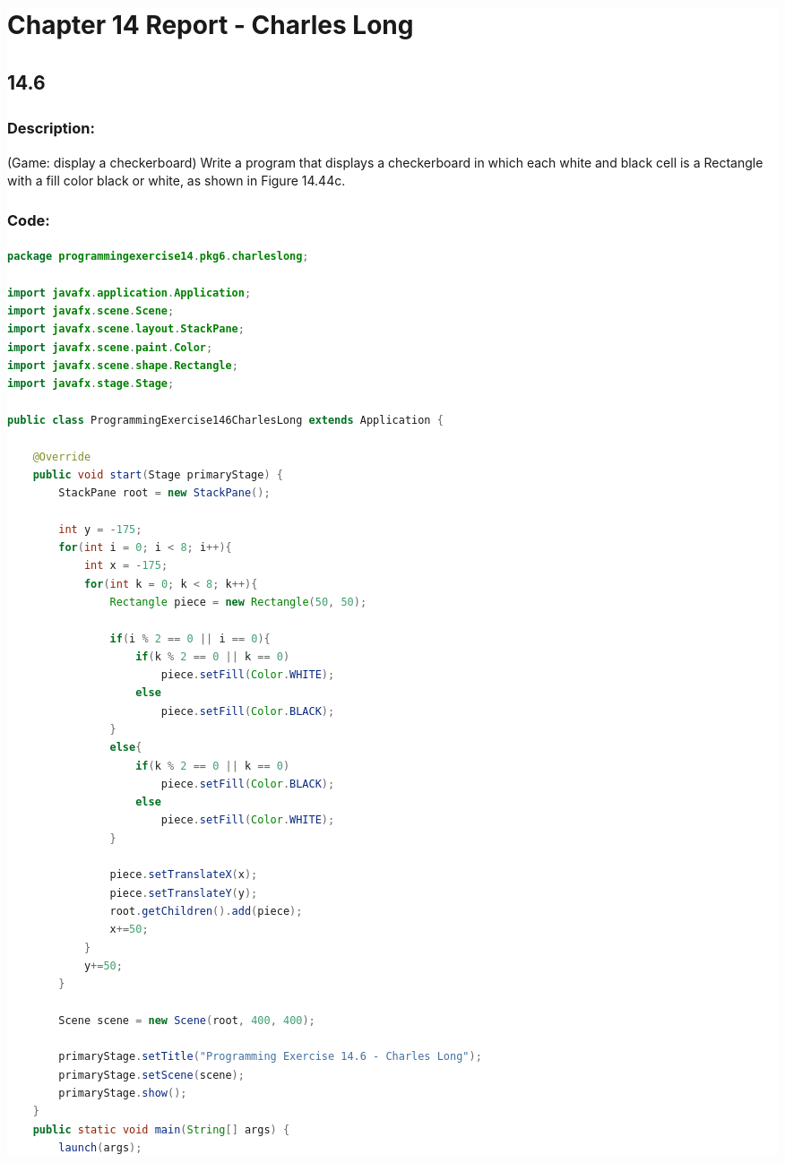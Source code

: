 # Chapter 14 Report - Charles Long

## 14.6

### Description:
(Game: display a checkerboard) Write a program that displays a checkerboard
in which each white and black cell is a Rectangle with a fill color black or
white, as shown in Figure 14.44c.

###  Code:
``` Java
package programmingexercise14.pkg6.charleslong;

import javafx.application.Application;
import javafx.scene.Scene;
import javafx.scene.layout.StackPane;
import javafx.scene.paint.Color;
import javafx.scene.shape.Rectangle;
import javafx.stage.Stage;

public class ProgrammingExercise146CharlesLong extends Application {
    
    @Override
    public void start(Stage primaryStage) {
        StackPane root = new StackPane();
        
        int y = -175;
        for(int i = 0; i < 8; i++){
            int x = -175;
            for(int k = 0; k < 8; k++){
                Rectangle piece = new Rectangle(50, 50);
                
                if(i % 2 == 0 || i == 0){
                    if(k % 2 == 0 || k == 0)
                        piece.setFill(Color.WHITE);
                    else
                        piece.setFill(Color.BLACK);
                }
                else{
                    if(k % 2 == 0 || k == 0)
                        piece.setFill(Color.BLACK);
                    else
                        piece.setFill(Color.WHITE); 
                }
                
                piece.setTranslateX(x);
                piece.setTranslateY(y);
                root.getChildren().add(piece);
                x+=50;
            }
            y+=50;
        }
                
        Scene scene = new Scene(root, 400, 400);
        
        primaryStage.setTitle("Programming Exercise 14.6 - Charles Long");
        primaryStage.setScene(scene);
        primaryStage.show();
    }
    public static void main(String[] args) {
        launch(args);
```